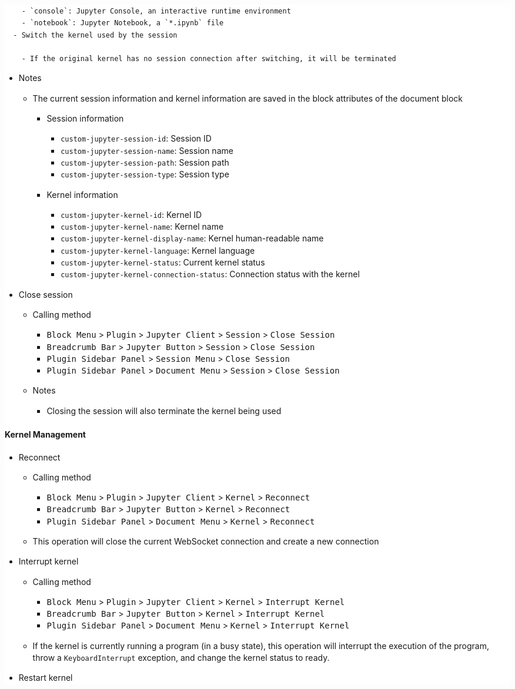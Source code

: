         - `console`: Jupyter Console, an interactive runtime environment
        - `notebook`: Jupyter Notebook, a `*.ipynb` file
      - Switch the kernel used by the session

        - If the original kernel has no session connection after switching, it will be terminated
  - Notes

    - The current session information and kernel information are saved in the block attributes of the document block

      - Session information

        - `custom-jupyter-session-id`: Session ID
        - `custom-jupyter-session-name`: Session name
        - `custom-jupyter-session-path`: Session path
        - `custom-jupyter-session-type`: Session type
      - Kernel information

        - `custom-jupyter-kernel-id`: Kernel ID
        - `custom-jupyter-kernel-name`: Kernel name
        - `custom-jupyter-kernel-display-name`: Kernel human-readable name
        - `custom-jupyter-kernel-language`: Kernel language
        - `custom-jupyter-kernel-status`: Current kernel status
        - `custom-jupyter-kernel-connection-status`: Connection status with the kernel
- Close session

  - Calling method

    - <kbd>Block Menu</kbd> > <kbd>Plugin</kbd> > <kbd>Jupyter Client</kbd> > <kbd>Session</kbd> > <kbd>Close Session</kbd>
    - <kbd>Breadcrumb Bar</kbd> > <kbd>Jupyter Button</kbd> > <kbd>Session</kbd> > <kbd>Close Session</kbd>
    - <kbd>Plugin Sidebar Panel</kbd> > <kbd>Session Menu</kbd> > <kbd>Close Session</kbd>
    - <kbd>Plugin Sidebar Panel</kbd> > <kbd>Document Menu</kbd> > <kbd>Session</kbd> > <kbd>Close Session</kbd>
  - Notes

    - Closing the session will also terminate the kernel being used

#### Kernel Management

- Reconnect

  - Calling method

    - <kbd>Block Menu</kbd> > <kbd>Plugin</kbd> > <kbd>Jupyter Client</kbd> > <kbd>Kernel</kbd> > <kbd>Reconnect</kbd>
    - <kbd>Breadcrumb Bar</kbd> > <kbd>Jupyter Button</kbd> > <kbd>Kernel</kbd> > <kbd>Reconnect</kbd>
    - <kbd>Plugin Sidebar Panel</kbd> > <kbd>Document Menu</kbd> > <kbd>Kernel</kbd> > <kbd>Reconnect</kbd>
  - This operation will close the current WebSocket connection and create a new connection
- Interrupt kernel

  - Calling method

    - <kbd>Block Menu</kbd> > <kbd>Plugin</kbd> > <kbd>Jupyter Client</kbd> > <kbd>Kernel</kbd> > <kbd>Interrupt Kernel</kbd>
    - <kbd>Breadcrumb Bar</kbd> > <kbd>Jupyter Button</kbd> > <kbd>Kernel</kbd> > <kbd>Interrupt Kernel</kbd>
    - <kbd>Plugin Sidebar Panel</kbd> > <kbd>Document Menu</kbd> > <kbd>Kernel</kbd> > <kbd>Interrupt Kernel</kbd>
  - If the kernel is currently running a program (in a busy state), this operation will interrupt the execution of the program, throw a `KeyboardInterrupt` exception, and change the kernel status to ready.
- Restart kernel
